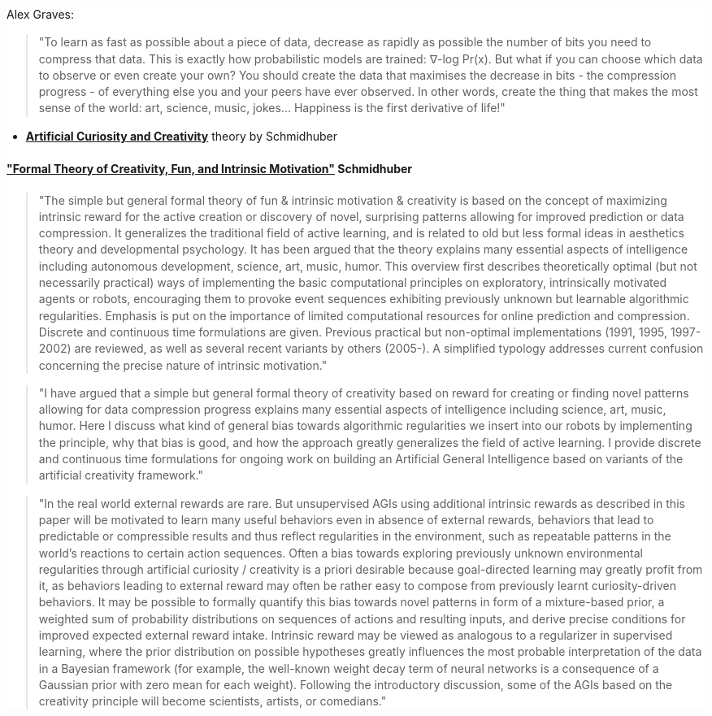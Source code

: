 
  Alex Graves:
> 	"To learn as fast as possible about a piece of data, decrease as rapidly as possible the number of bits you need to compress that data. This is exactly how probabilistic models are trained: ∇-log Pr(x). But what if you can choose which data to observe or even create your own? You should create the data that maximises the decrease in bits - the compression progress - of everything else you and your peers have ever observed. In other words, create the thing that makes the most sense of the world: art, science, music, jokes... Happiness is the first derivative of life!"

  - [**Artificial Curiosity and Creativity**](#artificial-curiosity-and-creativity) theory by Schmidhuber


#### ["Formal Theory of Creativity, Fun, and Intrinsic Motivation"](http://people.idsia.ch/~juergen/ieeecreative.pdf) Schmidhuber
>	"The simple but general formal theory of fun & intrinsic motivation & creativity is based on the concept of maximizing intrinsic reward for the active creation or discovery of novel, surprising patterns allowing for improved prediction or data compression. It generalizes the traditional field of active learning, and is related to old but less formal ideas in aesthetics theory and developmental psychology. It has been argued that the theory explains many essential aspects of intelligence including autonomous development, science, art, music, humor. This overview first describes theoretically optimal (but not necessarily practical) ways of implementing the basic computational principles on exploratory, intrinsically motivated agents or robots, encouraging them to provoke event sequences exhibiting previously unknown but learnable algorithmic regularities. Emphasis is put on the importance of limited computational resources for online prediction and compression. Discrete and continuous time formulations are given. Previous practical but non-optimal implementations (1991, 1995, 1997-2002) are reviewed, as well as several recent variants by others (2005-). A simplified typology addresses current confusion concerning the precise nature of intrinsic motivation."

>	"I have argued that a simple but general formal theory of creativity based on reward for creating or finding novel patterns allowing for data compression progress explains many essential aspects of intelligence including science, art, music, humor. Here I discuss what kind of general bias towards algorithmic regularities we insert into our robots by implementing the principle, why that bias is good, and how the approach greatly generalizes the field of active learning. I provide discrete and continuous time formulations for ongoing work on building an Artificial General Intelligence based on variants of the artificial creativity framework."

>	"In the real world external rewards are rare. But unsupervised AGIs using additional intrinsic rewards as described in this paper will be motivated to learn many useful behaviors even in absence of external rewards, behaviors that lead to predictable or compressible results and thus reflect regularities in the environment, such as repeatable patterns in the world’s reactions to certain action sequences. Often a bias towards exploring previously unknown environmental regularities through artificial curiosity / creativity is a priori desirable because goal-directed learning may greatly profit from it, as behaviors leading to external reward may often be rather easy to compose from previously learnt curiosity-driven behaviors. It may be possible to formally quantify this bias towards novel patterns in form of a mixture-based prior, a weighted sum of probability distributions on sequences of actions and resulting inputs, and derive precise conditions for improved expected external reward intake. Intrinsic reward may be viewed as analogous to a regularizer in supervised learning, where the prior distribution on possible hypotheses greatly influences the most probable interpretation of the data in a Bayesian framework (for example, the well-known weight decay term of neural networks is a consequence of a Gaussian prior with zero mean for each weight). Following the introductory discussion, some of the AGIs based on the creativity principle will become scientists, artists, or comedians."
